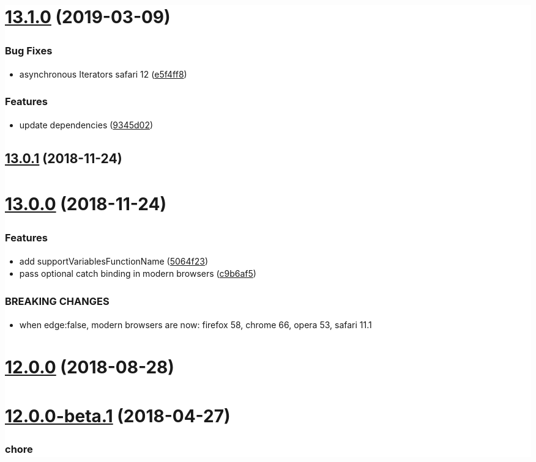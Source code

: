 
# [13.1.0](https://github.com/christophehurpeau/babel-preset-modern-browsers/compare/v13.0.1...v13.1.0) (2019-03-09)


### Bug Fixes

* asynchronous Iterators safari 12 ([e5f4ff8](https://github.com/christophehurpeau/babel-preset-modern-browsers/commit/e5f4ff8))


### Features

* update dependencies ([9345d02](https://github.com/christophehurpeau/babel-preset-modern-browsers/commit/9345d02))



## [13.0.1](https://github.com/christophehurpeau/babel-preset-modern-browsers/compare/v13.0.0...v13.0.1) (2018-11-24)



# [13.0.0](https://github.com/christophehurpeau/babel-preset-modern-browsers/compare/v12.0.0...v13.0.0) (2018-11-24)


### Features

* add supportVariablesFunctionName ([5064f23](https://github.com/christophehurpeau/babel-preset-modern-browsers/commit/5064f23))
* pass optional catch binding in modern browsers ([c9b6af5](https://github.com/christophehurpeau/babel-preset-modern-browsers/commit/c9b6af5))


### BREAKING CHANGES

* when edge:false, modern browsers are now: firefox 58, chrome 66, opera 53, safari 11.1



# [12.0.0](https://github.com/christophehurpeau/babel-preset-modern-browsers/compare/v12.0.0-beta.1...v12.0.0) (2018-08-28)



# [12.0.0-beta.1](https://github.com/christophehurpeau/babel-preset-modern-browsers/compare/v12.0.0-beta.0...v12.0.0-beta.1) (2018-04-27)


### chore
